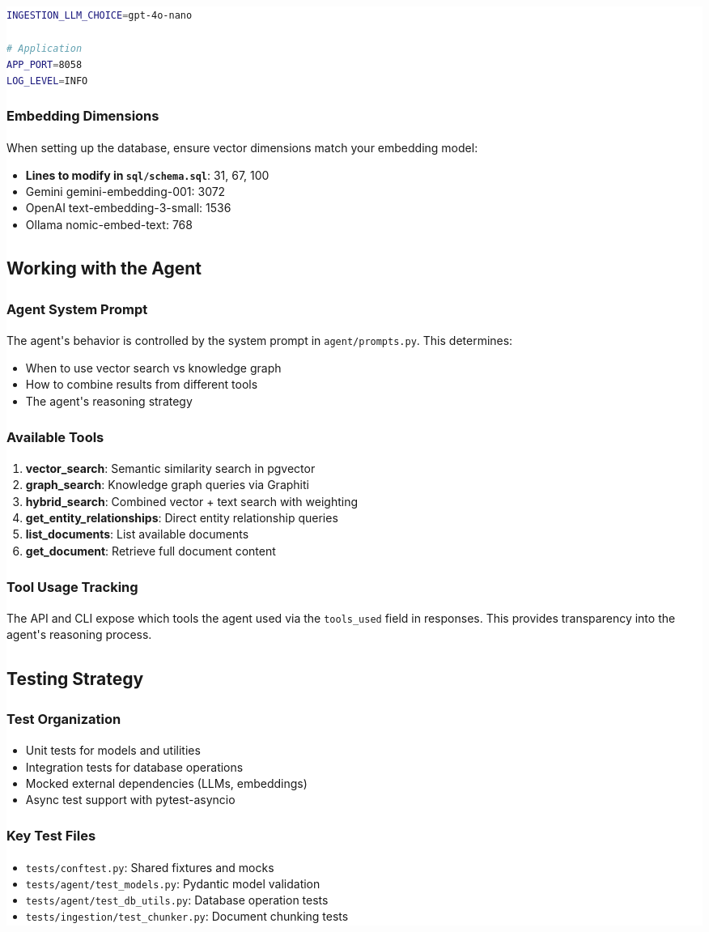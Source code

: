 ```bash
INGESTION_LLM_CHOICE=gpt-4o-nano

# Application
APP_PORT=8058
LOG_LEVEL=INFO
```

### Embedding Dimensions

When setting up the database, ensure vector dimensions match your embedding model:
- **Lines to modify in `sql/schema.sql`**: 31, 67, 100
- Gemini gemini-embedding-001: 3072
- OpenAI text-embedding-3-small: 1536
- Ollama nomic-embed-text: 768

## Working with the Agent

### Agent System Prompt

The agent's behavior is controlled by the system prompt in `agent/prompts.py`. This determines:
- When to use vector search vs knowledge graph
- How to combine results from different tools
- The agent's reasoning strategy

### Available Tools

1. **vector_search**: Semantic similarity search in pgvector
2. **graph_search**: Knowledge graph queries via Graphiti
3. **hybrid_search**: Combined vector + text search with weighting
4. **get_entity_relationships**: Direct entity relationship queries
5. **list_documents**: List available documents
6. **get_document**: Retrieve full document content

### Tool Usage Tracking

The API and CLI expose which tools the agent used via the `tools_used` field in responses. This provides transparency into the agent's reasoning process.

## Testing Strategy

### Test Organization
- Unit tests for models and utilities
- Integration tests for database operations
- Mocked external dependencies (LLMs, embeddings)
- Async test support with pytest-asyncio

### Key Test Files
- `tests/conftest.py`: Shared fixtures and mocks
- `tests/agent/test_models.py`: Pydantic model validation
- `tests/agent/test_db_utils.py`: Database operation tests
- `tests/ingestion/test_chunker.py`: Document chunking tests
